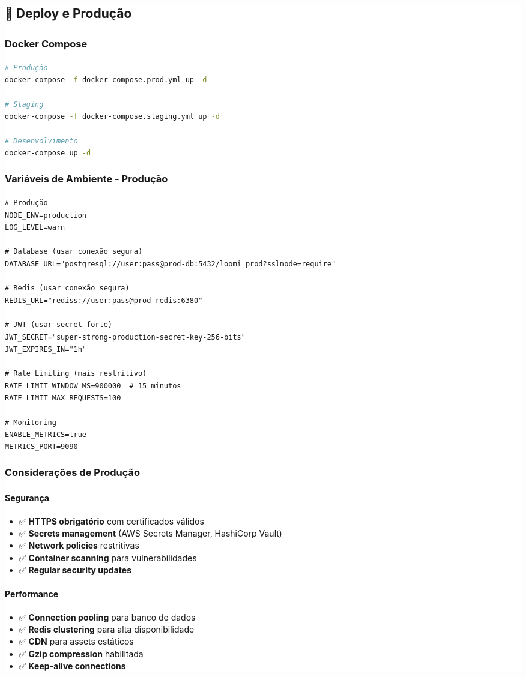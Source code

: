 ## 🚀 Deploy e Produção

### **Docker Compose**

```bash
# Produção
docker-compose -f docker-compose.prod.yml up -d

# Staging
docker-compose -f docker-compose.staging.yml up -d

# Desenvolvimento
docker-compose up -d
```

### **Variáveis de Ambiente - Produção**

```env
# Produção
NODE_ENV=production
LOG_LEVEL=warn

# Database (usar conexão segura)
DATABASE_URL="postgresql://user:pass@prod-db:5432/loomi_prod?sslmode=require"

# Redis (usar conexão segura)
REDIS_URL="rediss://user:pass@prod-redis:6380"

# JWT (usar secret forte)
JWT_SECRET="super-strong-production-secret-key-256-bits"
JWT_EXPIRES_IN="1h"

# Rate Limiting (mais restritivo)
RATE_LIMIT_WINDOW_MS=900000  # 15 minutos
RATE_LIMIT_MAX_REQUESTS=100

# Monitoring
ENABLE_METRICS=true
METRICS_PORT=9090
```

### **Considerações de Produção**

#### **Segurança**
- ✅ **HTTPS obrigatório** com certificados válidos
- ✅ **Secrets management** (AWS Secrets Manager, HashiCorp Vault)
- ✅ **Network policies** restritivas
- ✅ **Container scanning** para vulnerabilidades
- ✅ **Regular security updates**

#### **Performance**
- ✅ **Connection pooling** para banco de dados
- ✅ **Redis clustering** para alta disponibilidade
- ✅ **CDN** para assets estáticos
- ✅ **Gzip compression** habilitada
- ✅ **Keep-alive connections**
